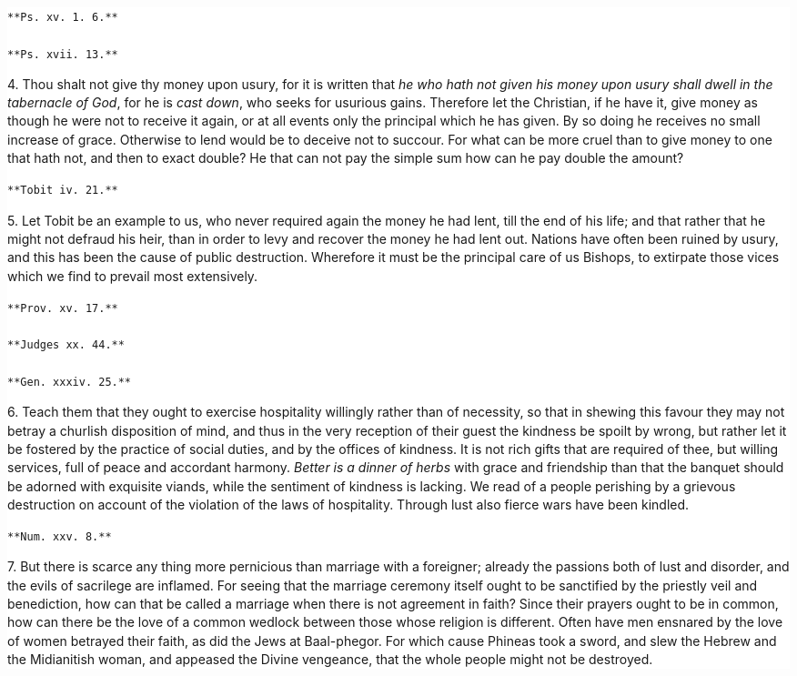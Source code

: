 ```{margin}
**Ps. xv. 1. 6.**

**Ps. xvii. 13.**
```

4\. Thou shalt not give thy money upon usury, for it is written that _he
who hath not given his money upon usury shall dwell in the tabernacle
of God_, for he is _cast down_, who seeks for usurious gains. Therefore
let the Christian, if he have it, give money as though he were not
to receive it again, or at all events only the principal which he has
given. By so doing he receives no small increase of grace. Otherwise
to lend would be to deceive not to succour. For what can be more cruel
than to give money to one that hath not, and then to exact double? He
that can not pay the simple sum how can he pay double the amount?

```{margin}
**Tobit iv. 21.**
```

5\. Let Tobit be an example to us, who never required again the money he
had lent, till the end of his life; and that rather that he might not
defraud his heir, than in order to levy and recover the money he had
lent out. Nations have often been ruined by usury, and this has been
the cause of public destruction. Wherefore it must be the principal
care of us Bishops, to extirpate those vices which we find to prevail
most extensively.

```{margin}
**Prov. xv. 17.**

**Judges xx. 44.**

**Gen. xxxiv. 25.**
```

6\. Teach them that they ought to exercise hospitality willingly rather
than of necessity, so that in shewing this favour they may not betray
a churlish disposition of mind, and thus in the very reception of their
guest the kindness be spoilt by wrong, but rather let it be fostered
by the practice of social duties, and by the offices of kindness. It is
not rich gifts that are required of thee, but willing services, full of
peace and accordant harmony. _Better is a dinner of herbs_ with grace
and friendship than that the banquet should be adorned with exquisite
viands, while the sentiment of kindness is lacking. We read of a people
perishing by a grievous destruction on account of the violation of the
laws of hospitality. Through lust also fierce wars have been kindled.

```{margin}
**Num. xxv. 8.**
```

7\. But there is scarce any thing more pernicious than marriage with
a foreigner; already the passions both of lust and disorder, and the
evils of sacrilege are inflamed. For seeing that the marriage ceremony
itself ought to be sanctified by the priestly veil and benediction,
how can that be called a marriage when there is not agreement in faith?
Since their prayers ought to be in common, how can there be the love
of a common wedlock between those whose religion is different. Often
have men ensnared by the love of women betrayed their faith, as did the
Jews at Baal-phegor. For which cause Phineas took a sword, and slew the
Hebrew and the Midianitish woman, and appeased the Divine vengeance,
that the whole people might not be destroyed.
